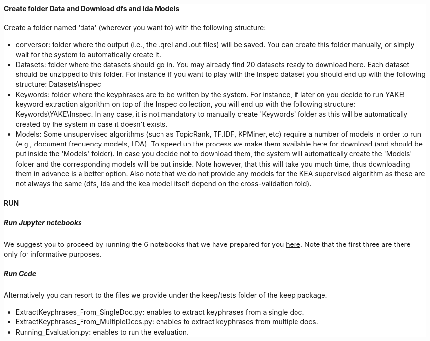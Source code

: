 
#### Create folder Data and Download dfs and lda Models

Create a folder named 'data' (wherever you want to) with the following structure: 

* conversor: folder where the output (i.e., the .qrel and .out files) will be saved. You can create this folder manually, or simply wait for the system to automatically create it.
* Datasets: folder where the datasets should go in. You may already find 20 datasets ready to download <a href="https://github.com/LIAAD/KeywordExtractor-Datasets" target="_blank">here</a>. Each dataset should be unzipped to this folder. For instance if you want to play with the Inspec dataset you should end up with the following structure: Datasets\Inspec
* Keywords: folder where the keyphrases are to be written by the system. For instance, if later on you decide to run YAKE! keyword extraction algorithm on top of the Inspec collection, you will end up with the following structure: Keywords\YAKE\Inspec. In any case, it is not mandatory to manually create 'Keywords' folder as this will be automatically created by the system in case it doesn't exists.
* Models: Some unsupervised algorithms (such as TopicRank, TF.IDF, KPMiner, etc) require a number of models in order to run (e.g., document frequency models, LDA). To speed up the process we make them available <a href="http://www.ccc.ipt.pt/~ricardo/keep/standalone/data.zip" target="_blank">here</a> for download (and should be put inside the 'Models' folder). In case you decide not to download them, the system will automatically create the 'Models' folder and the corresponding models will be put inside. Note however, that this will take you much time, thus downloading them in advance is a better option. Also note that we do not provide any models for the KEA supervised algorithm as these are not always the same (dfs, lda and the kea model itself depend on the cross-validation fold).

#### RUN
##### Run Jupyter notebooks
We suggest you to proceed by running the 6 notebooks that we have prepared for you <a href="http://www.ccc.ipt.pt/~ricardo/keep/standalone/index.html" target="_blank">here</a>. Note that the first three are there only for informative purposes.
<br>

##### Run Code
Alternatively you can resort to the files we provide under the keep/tests folder of the keep package.
- ExtractKeyphrases_From_SingleDoc.py: enables to extract keyphrases from a single doc.
- ExtractKeyphrases_From_MultipleDocs.py: enables to extract keyphrases from multiple docs.
- Running_Evaluation.py: enables to run the evaluation.
